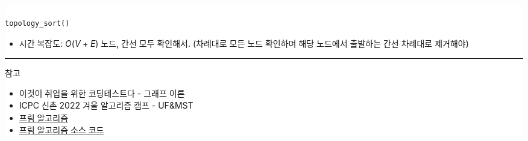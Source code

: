   ```python

  topology_sort()
  ```

- 시간 복잡도: $`O(V + E)`$ 노드, 간선 모두 확인해서. (차례대로 모든 노드 확인하며 해당 노드에서 출발하는 간선 차례대로 제거해야)

---

참고

- 이것이 취업을 위한 코딩테스트다 - 그래프 이론
- ICPC 신촌 2022 겨울 알고리즘 캠프 - UF&MST
- [프림 알고리즘](https://gmlwjd9405.github.io/2018/08/30/algorithm-prim-mst.html)
- [프림 알고리즘 소스 코드](https://deep-learning-study.tistory.com/595)
